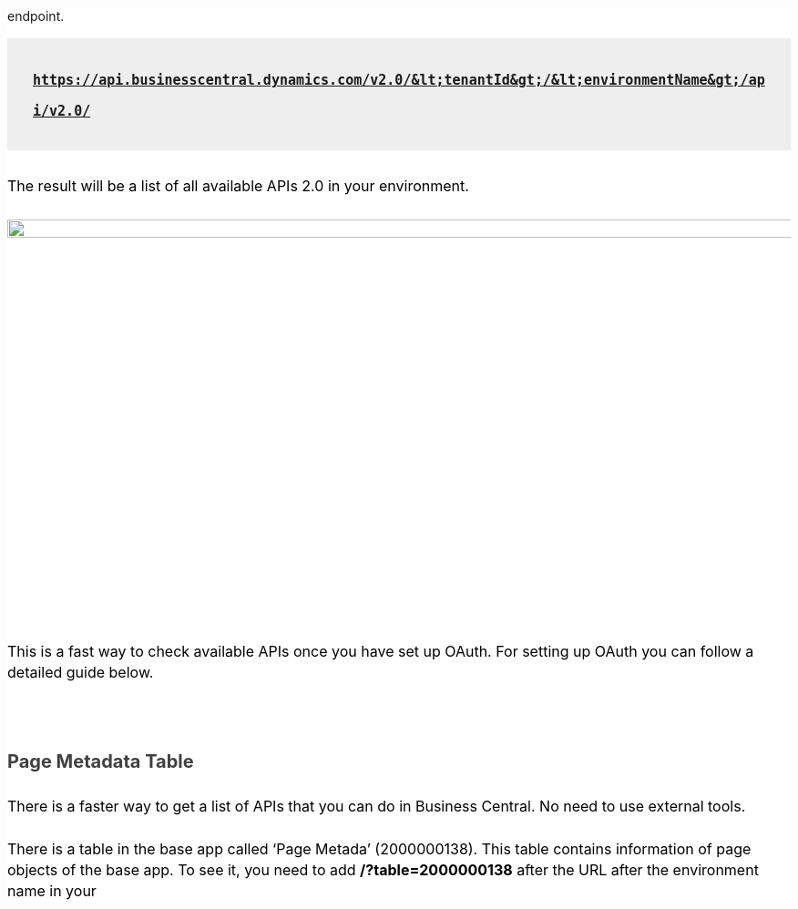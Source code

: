 endpoint.</P><PRE  class="wp-block-code has-medium-font-size" style="border: 0px;font-family: &amp;quot;font-size: 1.25em;font-style: normal;font-weight: 400;margin: 0px 0px 1.6em;padding: 1.6em;vertical-align: baseline;background: rgb(238, 238, 238);line-height: 1.6;color: rgb(64, 64, 64);letter-spacing: normal;text-align: start;text-indent: 0px;text-transform: none;word-spacing: 0px"><CODE style="border: 0px;font-family: Monaco, Consolas, &amp;quot;font-size: 1.5rem;font-style: inherit;font-weight: inherit;margin: 0px;padding: 0px;vertical-align: baseline;white-space: pre-wrap"><STRONG style="border: 0px;font-family: &amp;quot;font-size: 15px;font-style: inherit;font-weight: bold;margin: 0px;padding: 0px;vertical-align: baseline">https://api.businesscentral.dynamics.com/v2.0/&lt;tenantId&gt;/&lt;environmentName&gt;/api/v2.0/</STRONG></CODE></PRE><P style="border: 0px;font-family: &amp;quot;font-size: 16px;font-style: normal;font-weight: 400;margin: 0px 0px 1.5em;padding: 0px;vertical-align: baseline;color: rgb(0, 0, 0);letter-spacing: normal;text-align: start;text-indent: 0px;text-transform: none;word-spacing: 0px;white-space: normal;background-color: rgb(255, 255, 255)">The result will be a list of all available APIs 2.0 in your environment.<BR/></P><FIGURE  class="wp-block-image size-large" style="margin: 0px 0px 1em;color: rgb(64, 64, 64);font-family: &amp;quot;font-size: 16px;font-style: normal;font-weight: 400;letter-spacing: normal;text-align: start;text-indent: 0px;text-transform: none;word-spacing: 0px;white-space: normal;background-color: rgb(255, 255, 255)"><A  href="https://businesscentralgeek.com/wp-content/uploads/2023/04/image-1.png" style="border: 0px;font-family: &amp;quot;font-size: 16px;font-style: inherit;font-weight: inherit;margin: 0px;padding: 0px;vertical-align: baseline;color: rgb(106, 106, 106);text-decoration: none"><IMG  width="1024"  height="505"  src="https://businesscentralgeek.com/wp-content/uploads/2023/04/image-1-1024x505.png"  alt=""  class="wp-image-3709" style="height: auto;border: 0px;margin: 0px auto"/></A></FIGURE><P style="border: 0px;font-family: &amp;quot;font-size: 16px;font-style: normal;font-weight: 400;margin: 0px 0px 1.5em;padding: 0px;vertical-align: baseline;color: rgb(0, 0, 0);letter-spacing: normal;text-align: start;text-indent: 0px;text-transform: none;word-spacing: 0px;white-space: normal;background-color: rgb(255, 255, 255)"><BR/>This is a fast way to check available APIs once you have set up OAuth. For setting up OAuth you can follow a detailed guide below.<BR/></P><FIGURE  class="wp-block-embed is-type-wp-embed is-provider-business-central-geek wp-block-embed-business-central-geek" style="margin: 0px 0px 1em;color: rgb(64, 64, 64);font-family: &amp;quot;font-size: 16px;font-style: normal;font-weight: 400;letter-spacing: normal;text-align: start;text-indent: 0px;text-transform: none;word-spacing: 0px;white-space: normal;background-color: rgb(255, 255, 255)"><DIV  class="wp-block-embed__wrapper" style="border: 0px;font-family: &amp;quot;font-size: 16px;font-style: inherit;font-weight: inherit;margin: 0px;padding: 0px;vertical-align: baseline"><DIV  class="responsive-video" style="border: 0px;font-family: &amp;quot;font-size: 16px;font-style: inherit;font-weight: inherit;margin: 0px;padding: 0px;vertical-align: baseline"></DIV></DIV></FIGURE><P style="border: 0px;font-family: &amp;quot;font-size: 16px;font-style: normal;font-weight: 400;margin: 0px 0px 1.5em;padding: 0px;vertical-align: baseline;color: rgb(0, 0, 0);letter-spacing: normal;text-align: start;text-indent: 0px;text-transform: none;word-spacing: 0px;white-space: normal;background-color: rgb(255, 255, 255)"><BR/></P><H3 style="border: 0px;font-family: &amp;quot;font-size: 20px;font-style: normal;font-weight: inherit;margin: 0px;padding: 0px;vertical-align: baseline;clear: both;color: rgb(64, 64, 64);letter-spacing: normal;text-align: start;text-indent: 0px;text-transform: none;word-spacing: 0px;white-space: normal;background-color: rgb(255, 255, 255)"><STRONG style="border: 0px;font-family: &amp;quot;font-size: 20px;font-style: inherit;font-weight: bold;margin: 0px;padding: 0px;vertical-align: baseline">Page Metadata Table</STRONG></H3><P style="border: 0px;font-family: &amp;quot;font-size: 16px;font-style: normal;font-weight: 400;margin: 0px 0px 1.5em;padding: 0px;vertical-align: baseline;color: rgb(0, 0, 0);letter-spacing: normal;text-align: start;text-indent: 0px;text-transform: none;word-spacing: 0px;white-space: normal;background-color: rgb(255, 255, 255)"><BR/>There is a faster way to get a list of APIs that you can do in Business Central. No need to use external tools.</P><P style="border: 0px;font-family: &amp;quot;font-size: 16px;font-style: normal;font-weight: 400;margin: 0px 0px 1.5em;padding: 0px;vertical-align: baseline;color: rgb(0, 0, 0);letter-spacing: normal;text-align: start;text-indent: 0px;text-transform: none;word-spacing: 0px;white-space: normal;background-color: rgb(255, 255, 255)">There is a table in the base app called ‘Page Metada’ (2000000138). This table contains information of page objects of the base app. To see it, you need to add<SPAN> </SPAN><STRONG style="border: 0px;font-family: &amp;quot;font-size: 16px;font-style: inherit;font-weight: bold;margin: 0px;padding: 0px;vertical-align: baseline">/?table=2000000138</STRONG><SPAN> </SPAN>after the URL after the environment name in your